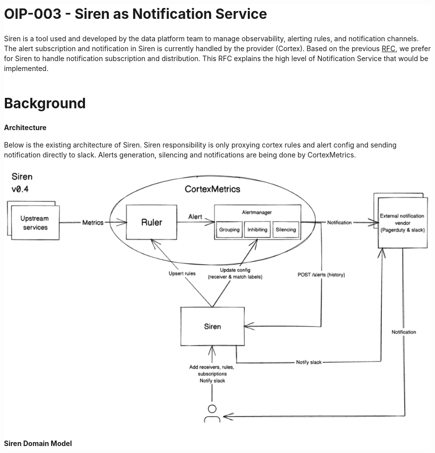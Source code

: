 # OIP-003 - Siren as Notification Service

Siren is a tool used and developed by the data platform team to manage observability, alerting rules, and notification channels. The alert subscription and notification in Siren is currently handled by the provider (Cortex). Based on the previous [RFC](./OIP-002-alert-subscription-and-notification.md), we prefer for Siren to handle notification subscription and distribution. This RFC explains the high level of Notification Service that would be implemented.

# Background

**Architecture**

Below is the existing architecture of Siren. Siren responsibility is only proxying cortex rules and alert config and sending notification directly to slack. Alerts generation, silencing and notifications are being done by CortexMetrics.

![Existing siren](images/oip2-siren-1.png)

**Siren Domain Model**
